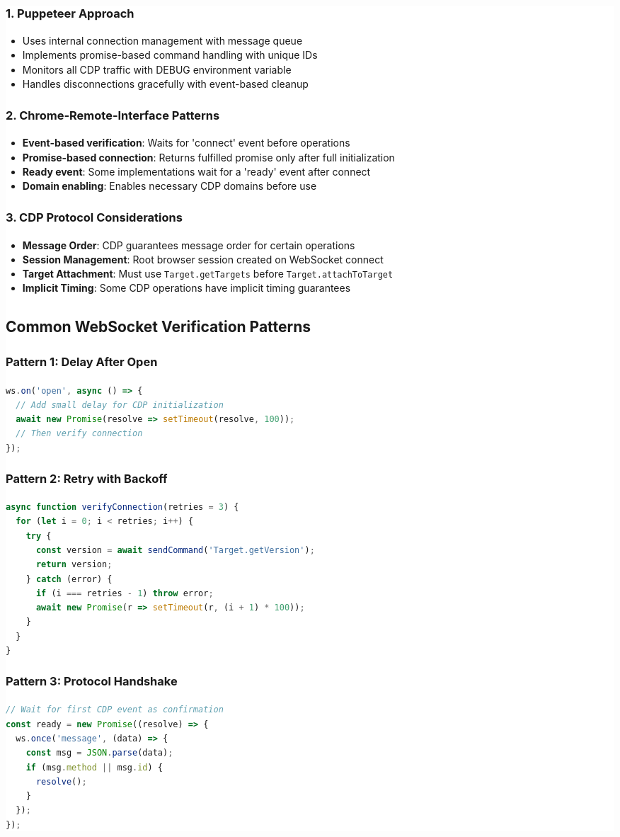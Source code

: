 ### 1. Puppeteer Approach
- Uses internal connection management with message queue
- Implements promise-based command handling with unique IDs
- Monitors all CDP traffic with DEBUG environment variable
- Handles disconnections gracefully with event-based cleanup

### 2. Chrome-Remote-Interface Patterns
- **Event-based verification**: Waits for 'connect' event before operations
- **Promise-based connection**: Returns fulfilled promise only after full initialization
- **Ready event**: Some implementations wait for a 'ready' event after connect
- **Domain enabling**: Enables necessary CDP domains before use

### 3. CDP Protocol Considerations
- **Message Order**: CDP guarantees message order for certain operations
- **Session Management**: Root browser session created on WebSocket connect
- **Target Attachment**: Must use `Target.getTargets` before `Target.attachToTarget`
- **Implicit Timing**: Some CDP operations have implicit timing guarantees

## Common WebSocket Verification Patterns

### Pattern 1: Delay After Open
```javascript
ws.on('open', async () => {
  // Add small delay for CDP initialization
  await new Promise(resolve => setTimeout(resolve, 100));
  // Then verify connection
});
```

### Pattern 2: Retry with Backoff
```javascript
async function verifyConnection(retries = 3) {
  for (let i = 0; i < retries; i++) {
    try {
      const version = await sendCommand('Target.getVersion');
      return version;
    } catch (error) {
      if (i === retries - 1) throw error;
      await new Promise(r => setTimeout(r, (i + 1) * 100));
    }
  }
}
```

### Pattern 3: Protocol Handshake
```javascript
// Wait for first CDP event as confirmation
const ready = new Promise((resolve) => {
  ws.once('message', (data) => {
    const msg = JSON.parse(data);
    if (msg.method || msg.id) {
      resolve();
    }
  });
});
```

